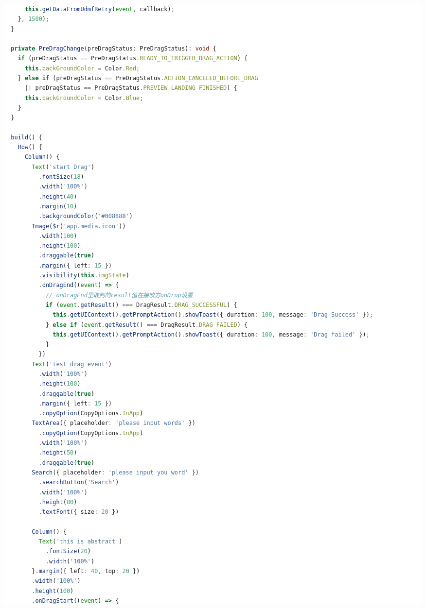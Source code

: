 ```ts
      this.getDataFromUdmfRetry(event, callback);
    }, 1500);
  }

  private PreDragChange(preDragStatus: PreDragStatus): void {
    if (preDragStatus == PreDragStatus.READY_TO_TRIGGER_DRAG_ACTION) {
      this.backGroundColor = Color.Red;
    } else if (preDragStatus == PreDragStatus.ACTION_CANCELED_BEFORE_DRAG
      || preDragStatus == PreDragStatus.PREVIEW_LANDING_FINISHED) {
      this.backGroundColor = Color.Blue;
    }
  }

  build() {
    Row() {
      Column() {
        Text('start Drag')
          .fontSize(18)
          .width('100%')
          .height(40)
          .margin(10)
          .backgroundColor('#008888')
        Image($r('app.media.icon'))
          .width(100)
          .height(100)
          .draggable(true)
          .margin({ left: 15 })
          .visibility(this.imgState)
          .onDragEnd((event) => {
            // onDragEnd里取到的result值在接收方onDrop设置
            if (event.getResult() === DragResult.DRAG_SUCCESSFUL) {
              this.getUIContext().getPromptAction().showToast({ duration: 100, message: 'Drag Success' });
            } else if (event.getResult() === DragResult.DRAG_FAILED) {
              this.getUIContext().getPromptAction().showToast({ duration: 100, message: 'Drag failed' });
            }
          })
        Text('test drag event')
          .width('100%')
          .height(100)
          .draggable(true)
          .margin({ left: 15 })
          .copyOption(CopyOptions.InApp)
        TextArea({ placeholder: 'please input words' })
          .copyOption(CopyOptions.InApp)
          .width('100%')
          .height(50)
          .draggable(true)
        Search({ placeholder: 'please input you word' })
          .searchButton('Search')
          .width('100%')
          .height(80)
          .textFont({ size: 20 })

        Column() {
          Text('this is abstract')
            .fontSize(20)
            .width('100%')
        }.margin({ left: 40, top: 20 })
        .width('100%')
        .height(100)
        .onDragStart((event) => {
```